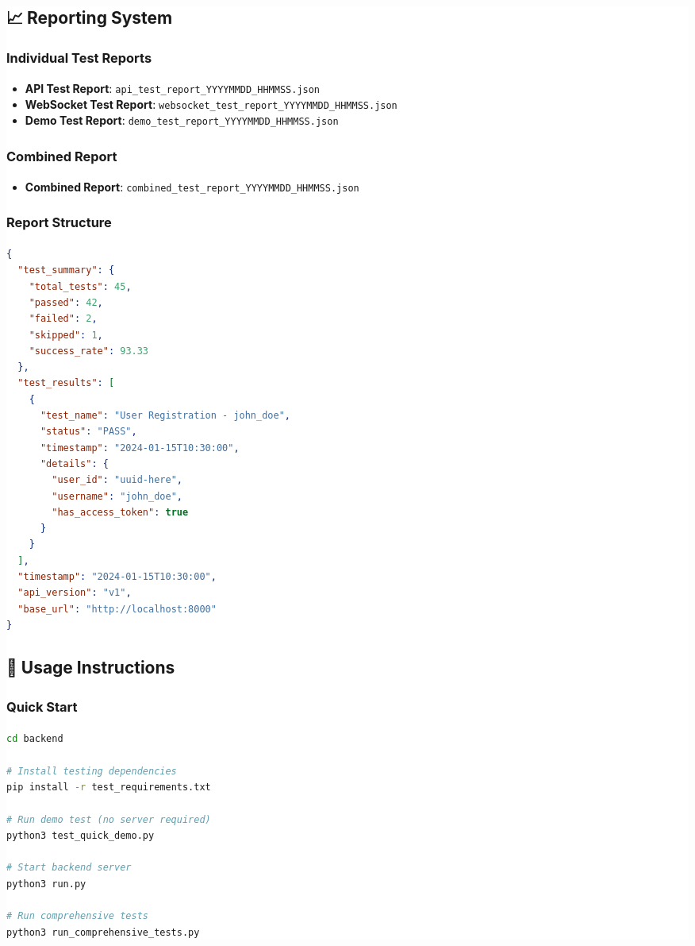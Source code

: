 ## 📈 Reporting System

### Individual Test Reports
- **API Test Report**: `api_test_report_YYYYMMDD_HHMMSS.json`
- **WebSocket Test Report**: `websocket_test_report_YYYYMMDD_HHMMSS.json`
- **Demo Test Report**: `demo_test_report_YYYYMMDD_HHMMSS.json`

### Combined Report
- **Combined Report**: `combined_test_report_YYYYMMDD_HHMMSS.json`

### Report Structure
```json
{
  "test_summary": {
    "total_tests": 45,
    "passed": 42,
    "failed": 2,
    "skipped": 1,
    "success_rate": 93.33
  },
  "test_results": [
    {
      "test_name": "User Registration - john_doe",
      "status": "PASS",
      "timestamp": "2024-01-15T10:30:00",
      "details": {
        "user_id": "uuid-here",
        "username": "john_doe",
        "has_access_token": true
      }
    }
  ],
  "timestamp": "2024-01-15T10:30:00",
  "api_version": "v1",
  "base_url": "http://localhost:8000"
}
```

## 🚀 Usage Instructions

### Quick Start
```bash
cd backend

# Install testing dependencies
pip install -r test_requirements.txt

# Run demo test (no server required)
python3 test_quick_demo.py

# Start backend server
python3 run.py

# Run comprehensive tests
python3 run_comprehensive_tests.py
```
